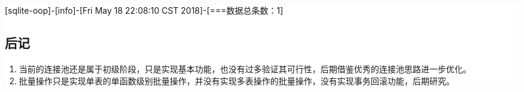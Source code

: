 [sqlite-oop]-[info]-[Fri May 18 22:08:10 CST 2018]-[===数据总条数：1]

## 后记

1. 当前的连接池还是属于初级阶段，只是实现基本功能，也没有过多验证其可行性，后期借鉴优秀的连接池思路进一步优化。
2. 批量操作只是实现单表的单函数级别批量操作，并没有实现多表操作的批量操作，没有实现事务回滚功能，后期研究。
